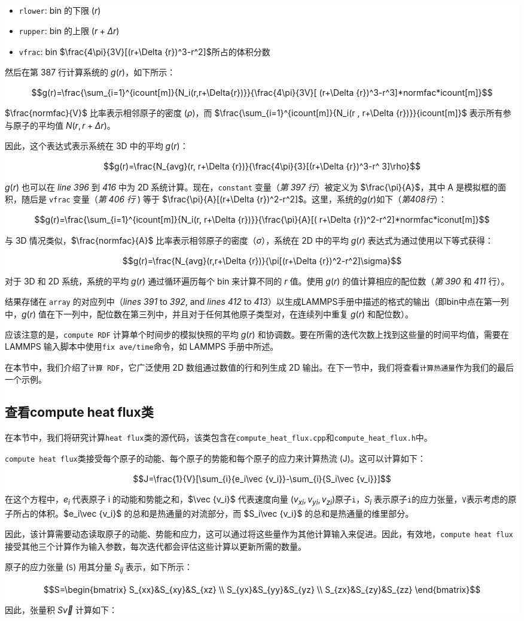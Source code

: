 - `rlower`: bin 的下限 ($r$)

- `rupper`: bin 的上限 ($r+\Delta {r}$)

- `vfrac`: bin $\frac{4\pi}{3V}[(r+\Delta {r})^3-r^2]$所占的体积分数

然后在第 387 行计算系统的 $g(r)$，如下所示：

$$g(r)=\frac{\sum_{i=1}^{icount[m]}{N_i(r,r+\Delta{r})}}{\frac{4\pi}{3V}[ (r+\Delta {r})^3-r^3]*normfac*icount[m]}$$

$\frac{normfac}{V}$ 比率表示相邻原子的密度 ($\rho$)，而 $\frac{\sum_{i=1}^{icount[m]}{N_i(r , r+\Delta {r})}}{icount[m]}$ 表示所有参与原子的平均值 $N(r, r+\Delta {r})$。

因此，这个表达式表示系统在 3D 中的平均 $g(r)$：

$$g(r)=\frac{N_{avg}(r, r+\Delta {r})}{\frac{4\pi}{3}[(r+\Delta {r})^3-r^ 3]\rho}$$

$g(r)$ 也可以在 *line 396* 到 *416* 中为 2D 系统计算。现在，`constant` 变量（*第 397 行*）被定义为 $\frac{\pi}{A}$，其中 A 是模拟框的面积，随后是 `vfrac` 变量（*第 406 行* ) 等于 $\frac{\pi}{A}[(r+\Delta {r})^2-r^2]$。这里，系统的$g(r)$如下（*第408行*）：

$$g(r)=\frac{\sum_{i=1}^{icount[m]}{N_i(r, r+\Delta {r})}}{\frac{\pi}{A}[( r+\Delta {r})^2-r^2]*normfac*iconut[m]}$$

与 3D 情况类似，$\frac{normfac}{A}$ 比率表示相邻原子的密度（$\sigma$），系统在 2D 中的平均 $g(r)$ 表达式为通过使用以下等式获得：

$$g(r)=\frac{N_{avg}(r,r+\Delta {r})}{\pi[(r+\Delta {r})^2-r^2]\sigma}$$

对于 3D 和 2D 系统，系统的平均 $g(r)$ 通过循环遍历每个 bin 来计算不同的 $r$ 值。使用 $g(r)$ 的值计算相应的配位数（*第 390* 和 *411* 行）。

结果存储在 `array` 的对应列中（*lines 391* to *392*, and *lines 412* to *413*）以生成LAMMPS手册中描述的格式的输出（即bin中点在第一列中，$g(r)$ 值在下一列中，配位数在第三列中，并且对于任何其他原子类型对，在连续列中重复 $g(r)$ 和配位数）。

应该注意的是，`compute RDF` 计算单个时间步的模拟快照的平均 $g(r)$ 和协调数。要在所需的迭代次数上找到这些量的时间平均值，需要在 LAMMPS 输入脚本中使用`fix ave/time`命令，如 LAMMPS 手册中所述。

在本节中，我们介绍了`计算 RDF`，它广泛使用 2D 数组通过数值的行和列生成 2D 输出。在下一节中，我们将查看`计算热通量`作为我们的最后一个示例。

## 查看compute heat flux类

在本节中，我们将研究计算`heat flux`类的源代码，该类包含在`compute_heat_flux.cpp`和`compute_heat_flux.h`中。

`compute heat flux`类接受每个原子的动能、每个原子的势能和每个原子的应力来计算热流 (J)。这可以计算如下：

$$J=\frac{1}{V}[\sum_{i}{e_i\vec {v_i}}-\sum_{i}{S_i\vec {v_i}}]$$

在这个方程中，$e_i$ 代表原子 i 的动能和势能之和，$\vec {v_i}$ 代表速度向量 $(v_{xi},v_{yi},v_{zi})$原子`i`，$S_i$ 表示原子`i`的应力张量，`V`表示考虑的原子所占的体积。$e_i\vec {v_i}$ 的总和是热通量的对流部分，而 $S_i\vec {v_i}$ 的总和是热通量的维里部分。

因此，该计算需要动态读取原子的动能、势能和应力，这可以通过将这些量作为其他计算输入来促进。因此，有效地，`compute heat flux`接受其他三个计算作为输入参数，每次迭代都会评估这些计算以更新所需的数量。

原子的应力张量 (`S`) 用其分量 $S_{ij}$ 表示，如下所示：

$$S=\begin{bmatrix}
S_{xx}&S_{xy}&S_{xz} \\
S_{yx}&S_{yy}&S_{yz} \\
S_{zx}&S_{zy}&S_{zz} \end{bmatrix}$$

因此，张量积 $S\vec {v}$ 计算如下：
